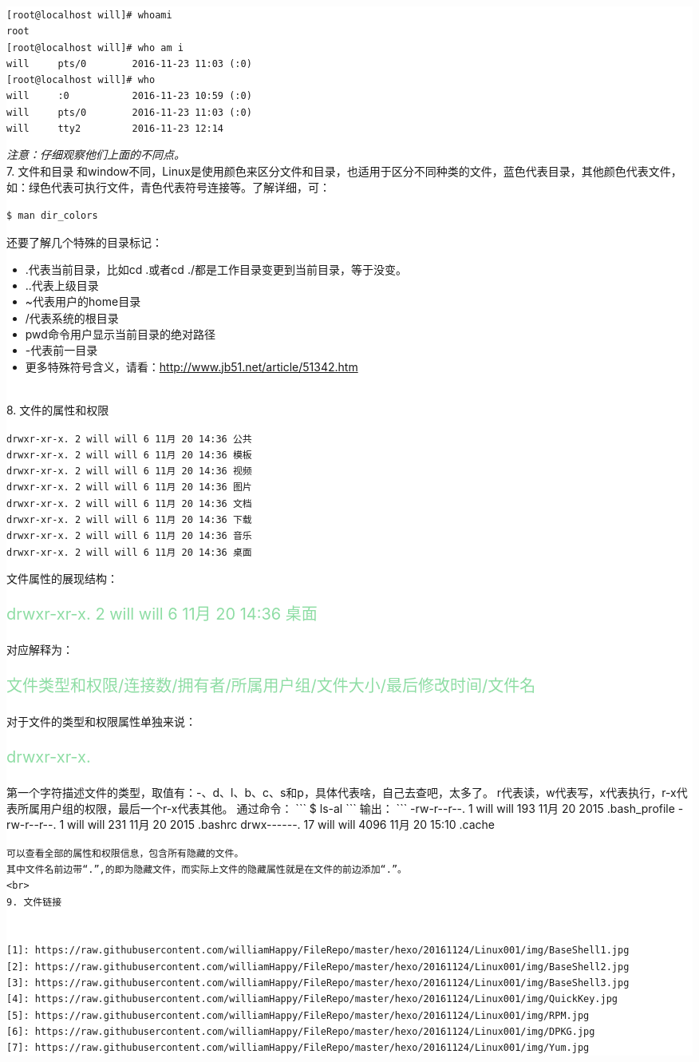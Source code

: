 ```
[root@localhost will]# whoami
root
[root@localhost will]# who am i
will     pts/0        2016-11-23 11:03 (:0)
[root@localhost will]# who
will     :0           2016-11-23 10:59 (:0)
will     pts/0        2016-11-23 11:03 (:0)
will     tty2         2016-11-23 12:14
```
*注意：仔细观察他们上面的不同点。*<br/>
 7. 文件和目录
 和window不同，Linux是使用颜色来区分文件和目录，也适用于区分不同种类的文件，蓝色代表目录，其他颜色代表文件，如：绿色代表可执行文件，青色代表符号连接等。了解详细，可：
```
$ man dir_colors
```
还要了解几个特殊的目录标记：

- .代表当前目录，比如cd .或者cd ./都是工作目录变更到当前目录，等于没变。
- ..代表上级目录
- ~代表用户的home目录
- /代表系统的根目录
- pwd命令用户显示当前目录的绝对路径
- -代表前一目录
- 更多特殊符号含义，请看：http://www.jb51.net/article/51342.htm

<br>
 8. 文件的属性和权限

```
drwxr-xr-x. 2 will will 6 11月 20 14:36 公共
drwxr-xr-x. 2 will will 6 11月 20 14:36 模板
drwxr-xr-x. 2 will will 6 11月 20 14:36 视频
drwxr-xr-x. 2 will will 6 11月 20 14:36 图片
drwxr-xr-x. 2 will will 6 11月 20 14:36 文档
drwxr-xr-x. 2 will will 6 11月 20 14:36 下载
drwxr-xr-x. 2 will will 6 11月 20 14:36 音乐
drwxr-xr-x. 2 will will 6 11月 20 14:36 桌面

```
文件属性的展现结构：
<p style="font-size:20px;color:#8edda4;">drwxr-xr-x. 2 will will 6 11月 20 14:36 桌面</p>
对应解释为：
<p style="font-size:20px;color:#8edda4;">文件类型和权限/连接数/拥有者/所属用户组/文件大小/最后修改时间/文件名</p>
对于文件的类型和权限属性单独来说：
<p style="font-size:20px;color:#8edda4;">drwxr-xr-x.</p>
第一个字符描述文件的类型，取值有：-、d、l、b、c、s和p，具体代表啥，自己去查吧，太多了。
r代表读，w代表写，x代表执行，r-x代表所属用户组的权限，最后一个r-x代表其他。
通过命令：
```
$ ls-al
```
输出：
```
-rw-r--r--.  1 will will  193 11月 20 2015 .bash_profile
-rw-r--r--.  1 will will  231 11月 20 2015 .bashrc
drwx------. 17 will will 4096 11月 20 15:10 .cache

```
可以查看全部的属性和权限信息，包含所有隐藏的文件。
其中文件名前边带“.”,的即为隐藏文件，而实际上文件的隐藏属性就是在文件的前边添加“.”。
<br>
9. 文件链接


[1]: https://raw.githubusercontent.com/williamHappy/FileRepo/master/hexo/20161124/Linux001/img/BaseShell1.jpg
[2]: https://raw.githubusercontent.com/williamHappy/FileRepo/master/hexo/20161124/Linux001/img/BaseShell2.jpg
[3]: https://raw.githubusercontent.com/williamHappy/FileRepo/master/hexo/20161124/Linux001/img/BaseShell3.jpg
[4]: https://raw.githubusercontent.com/williamHappy/FileRepo/master/hexo/20161124/Linux001/img/QuickKey.jpg
[5]: https://raw.githubusercontent.com/williamHappy/FileRepo/master/hexo/20161124/Linux001/img/RPM.jpg
[6]: https://raw.githubusercontent.com/williamHappy/FileRepo/master/hexo/20161124/Linux001/img/DPKG.jpg
[7]: https://raw.githubusercontent.com/williamHappy/FileRepo/master/hexo/20161124/Linux001/img/Yum.jpg